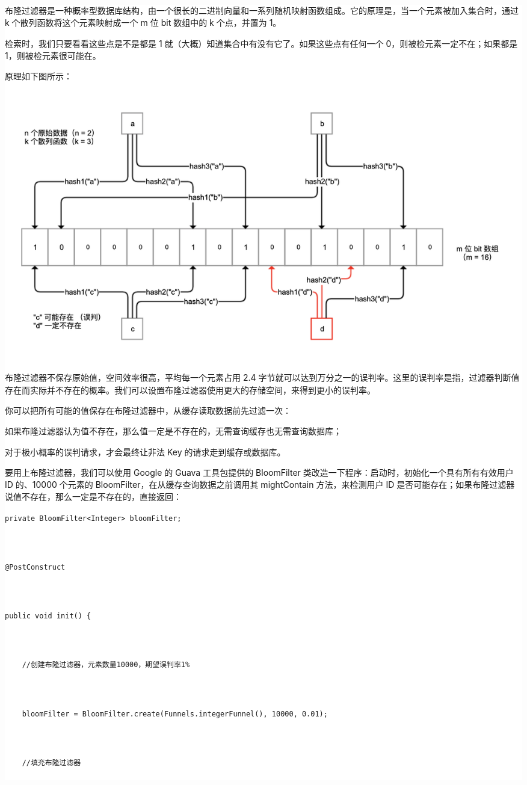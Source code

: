 布隆过滤器是一种概率型数据库结构，由一个很长的二进制向量和一系列随机映射函数组成。它的原理是，当一个元素被加入集合时，通过 k 个散列函数将这个元素映射成一个 m 位 bit 数组中的 k 个点，并置为 1。

检索时，我们只要看看这些点是不是都是 1 就（大概）知道集合中有没有它了。如果这些点有任何一个 0，则被检元素一定不在；如果都是 1，则被检元素很可能在。

原理如下图所示：

![img](assets/c58cb0c65c37f4c1bf3aceba1c00d71f.png)

布隆过滤器不保存原始值，空间效率很高，平均每一个元素占用 2.4 字节就可以达到万分之一的误判率。这里的误判率是指，过滤器判断值存在而实际并不存在的概率。我们可以设置布隆过滤器使用更大的存储空间，来得到更小的误判率。

你可以把所有可能的值保存在布隆过滤器中，从缓存读取数据前先过滤一次：

如果布隆过滤器认为值不存在，那么值一定是不存在的，无需查询缓存也无需查询数据库；

对于极小概率的误判请求，才会最终让非法 Key 的请求走到缓存或数据库。

要用上布隆过滤器，我们可以使用 Google 的 Guava 工具包提供的 BloomFilter 类改造一下程序：启动时，初始化一个具有所有有效用户 ID 的、10000 个元素的 BloomFilter，在从缓存查询数据之前调用其 mightContain 方法，来检测用户 ID 是否可能存在；如果布隆过滤器说值不存在，那么一定是不存在的，直接返回：

```
private BloomFilter<Integer> bloomFilter;



@PostConstruct



public void init() {



    //创建布隆过滤器，元素数量10000，期望误判率1%



    bloomFilter = BloomFilter.create(Funnels.integerFunnel(), 10000, 0.01);



    //填充布隆过滤器


```